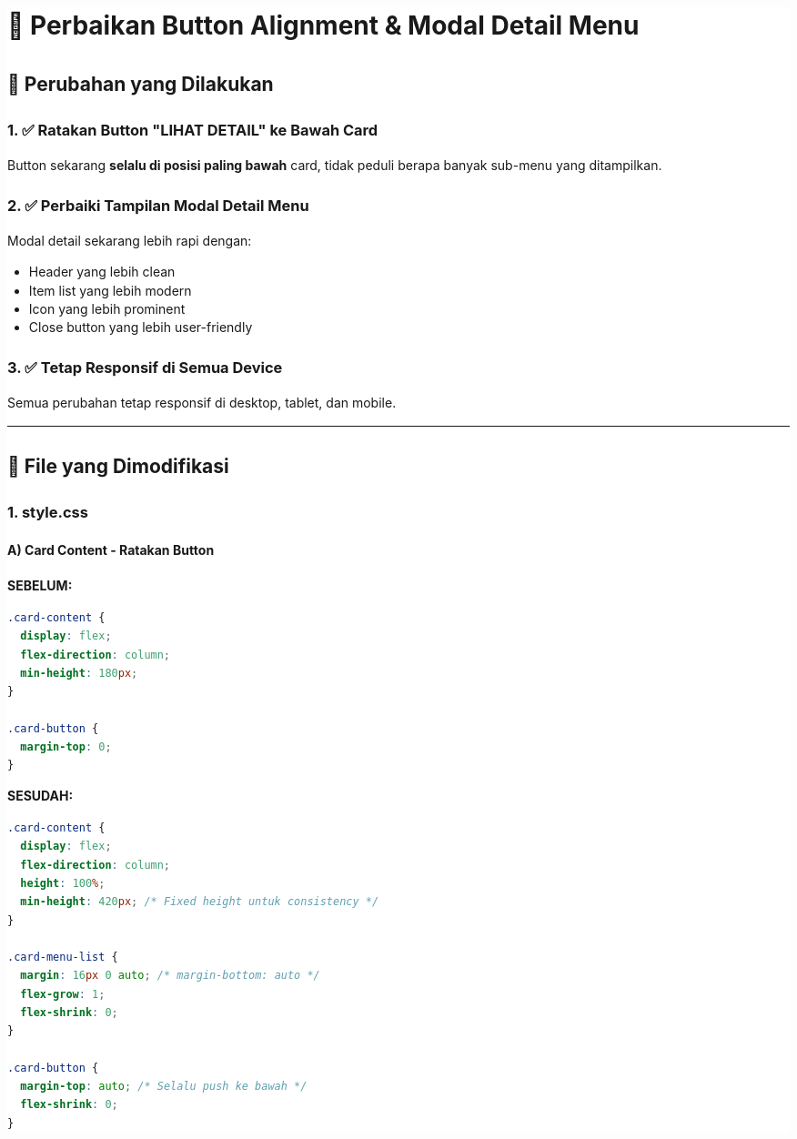 # 🎯 Perbaikan Button Alignment & Modal Detail Menu

## 📝 Perubahan yang Dilakukan

### 1. **✅ Ratakan Button "LIHAT DETAIL" ke Bawah Card**

Button sekarang **selalu di posisi paling bawah** card, tidak peduli berapa banyak sub-menu yang ditampilkan.

### 2. **✅ Perbaiki Tampilan Modal Detail Menu**

Modal detail sekarang lebih rapi dengan:

- Header yang lebih clean
- Item list yang lebih modern
- Icon yang lebih prominent
- Close button yang lebih user-friendly

### 3. **✅ Tetap Responsif di Semua Device**

Semua perubahan tetap responsif di desktop, tablet, dan mobile.

---

## 🔧 File yang Dimodifikasi

### 1. **style.css**

#### A) Card Content - Ratakan Button

**SEBELUM:**

```css
.card-content {
  display: flex;
  flex-direction: column;
  min-height: 180px;
}

.card-button {
  margin-top: 0;
}
```

**SESUDAH:**

```css
.card-content {
  display: flex;
  flex-direction: column;
  height: 100%;
  min-height: 420px; /* Fixed height untuk consistency */
}

.card-menu-list {
  margin: 16px 0 auto; /* margin-bottom: auto */
  flex-grow: 1;
  flex-shrink: 0;
}

.card-button {
  margin-top: auto; /* Selalu push ke bawah */
  flex-shrink: 0;
}
```